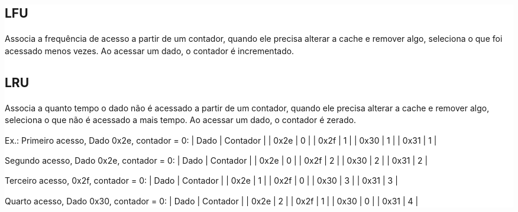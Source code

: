 ## LFU
Associa a frequência de acesso a partir de um contador, quando ele precisa alterar a cache e remover algo, seleciona o que foi acessado menos vezes. Ao acessar um dado, o contador é incrementado.

## LRU
Associa a quanto tempo o dado não é acessado a partir de um contador, quando ele precisa alterar a cache e remover algo, seleciona o que não é acessado a mais tempo. Ao acessar um dado, o contador é zerado.

Ex.:
Primeiro acesso,
Dado 0x2e, contador = 0:
| Dado | Contador |
| 0x2e | 0 |
| 0x2f | 1 |
| 0x30 | 1 |
| 0x31 | 1 |

Segundo acesso,
Dado 0x2e, contador = 0:
| Dado | Contador |
| 0x2e | 0 |
| 0x2f | 2 |
| 0x30 | 2 |
| 0x31 | 2 |

Terceiro acesso,
0x2f, contador = 0:
| Dado | Contador |
| 0x2e | 1 |
| 0x2f | 0 |
| 0x30 | 3 |
| 0x31 | 3 |

Quarto acesso,
Dado 0x30, contador = 0:
| Dado | Contador |
| 0x2e | 2 |
| 0x2f | 1 |
| 0x30 | 0 |
| 0x31 | 4 |
